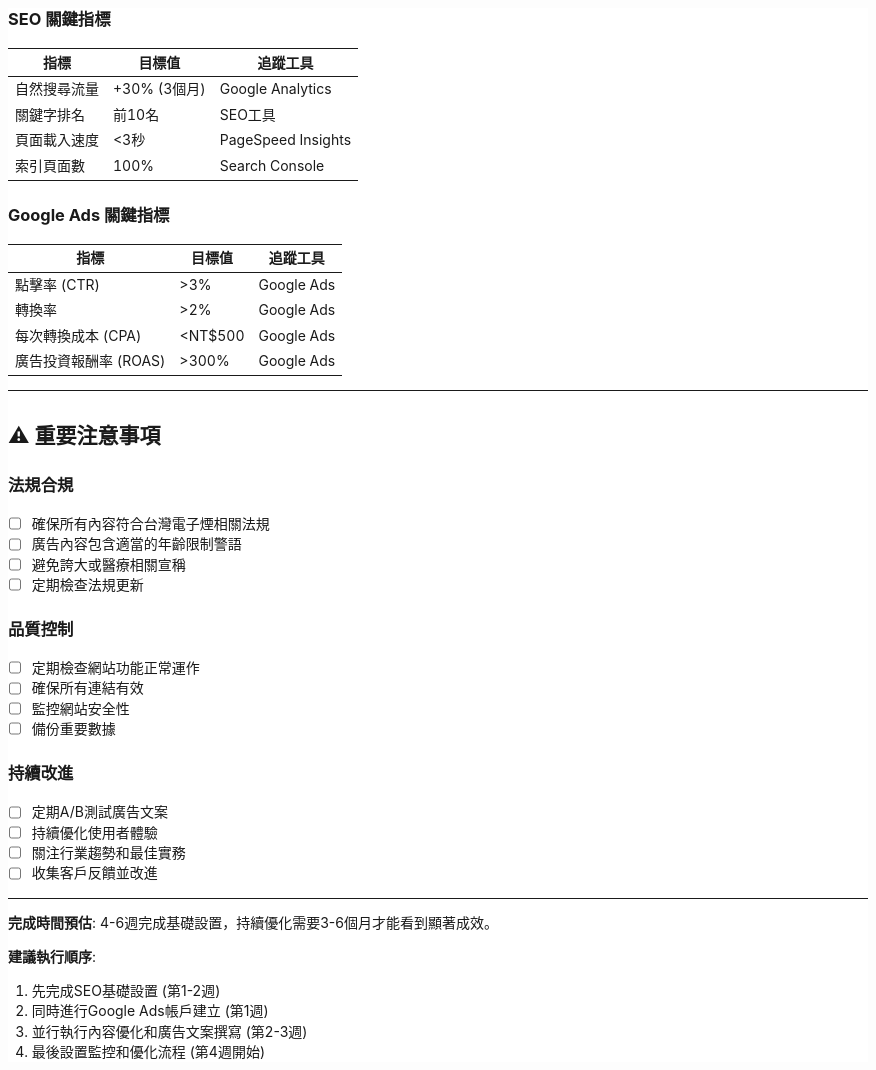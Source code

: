 ### SEO 關鍵指標
| 指標 | 目標值 | 追蹤工具 |
|------|--------|----------|
| 自然搜尋流量 | +30% (3個月) | Google Analytics |
| 關鍵字排名 | 前10名 | SEO工具 |
| 頁面載入速度 | <3秒 | PageSpeed Insights |
| 索引頁面數 | 100% | Search Console |

### Google Ads 關鍵指標
| 指標 | 目標值 | 追蹤工具 |
|------|--------|----------|
| 點擊率 (CTR) | >3% | Google Ads |
| 轉換率 | >2% | Google Ads |
| 每次轉換成本 (CPA) | <NT$500 | Google Ads |
| 廣告投資報酬率 (ROAS) | >300% | Google Ads |

---

## ⚠️ 重要注意事項

### 法規合規
- [ ] 確保所有內容符合台灣電子煙相關法規
- [ ] 廣告內容包含適當的年齡限制警語
- [ ] 避免誇大或醫療相關宣稱
- [ ] 定期檢查法規更新

### 品質控制
- [ ] 定期檢查網站功能正常運作
- [ ] 確保所有連結有效
- [ ] 監控網站安全性
- [ ] 備份重要數據

### 持續改進
- [ ] 定期A/B測試廣告文案
- [ ] 持續優化使用者體驗
- [ ] 關注行業趨勢和最佳實務
- [ ] 收集客戶反饋並改進

---

**完成時間預估**: 4-6週完成基礎設置，持續優化需要3-6個月才能看到顯著成效。

**建議執行順序**: 
1. 先完成SEO基礎設置 (第1-2週)
2. 同時進行Google Ads帳戶建立 (第1週)
3. 並行執行內容優化和廣告文案撰寫 (第2-3週)
4. 最後設置監控和優化流程 (第4週開始) 